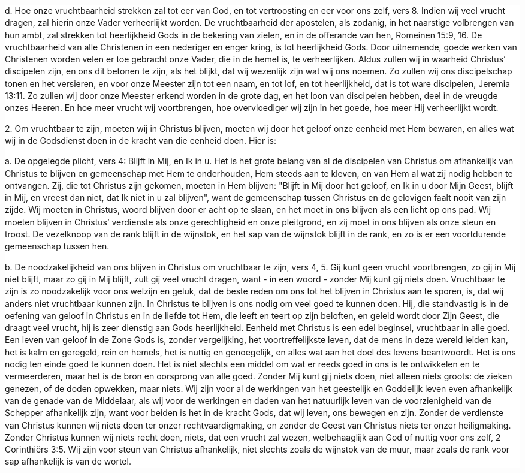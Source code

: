 d. Hoe onze vruchtbaarheid strekken zal tot eer van God, en tot vertroosting en eer voor ons zelf, vers 8. Indien wij veel vrucht dragen, zal hierin onze Vader verheerlijkt worden. De vruchtbaarheid der apostelen, als zodanig, in het naarstige volbrengen van hun ambt, zal strekken tot heerlijkheid Gods in de bekering van zielen, en in de offerande van hen, Romeinen 15:9, 16. De vruchtbaarheid van alle Christenen in een nederiger en enger kring, is tot heerlijkheid Gods. Door uitnemende, goede werken van Christenen worden velen er toe gebracht onze Vader, die in de hemel is, te verheerlijken. Aldus zullen wij in waarheid Christus’ discipelen zijn, en ons dit betonen te zijn, als het blijkt, dat wij wezenlijk zijn wat wij ons noemen. Zo zullen wij ons discipelschap tonen en het versieren, en voor onze Meester zijn tot een naam, en tot lof, en tot heerlijkheid, dat is tot ware discipelen, Jeremia 13:11. Zo zullen wij door onze Meester erkend worden in de grote dag, en het loon van discipelen hebben, deel in de vreugde onzes Heeren. En hoe meer vrucht wij voortbrengen, hoe overvloediger wij zijn in het goede, hoe meer Hij verheerlijkt wordt. 

2\. Om vruchtbaar te zijn, moeten wij in Christus blijven, moeten wij door het geloof onze eenheid met Hem bewaren, en alles wat wij in de Godsdienst doen in de kracht van die eenheid doen. Hier is:

a. De opgelegde plicht, vers 4: Blijft in Mij, en Ik in u. Het is het grote belang van al de discipelen van Christus om afhankelijk van Christus te blijven en gemeenschap met Hem te onderhouden, Hem steeds aan te kleven, en van Hem al wat zij nodig hebben te ontvangen. Zij, die tot Christus zijn gekomen, moeten in Hem blijven: "Blijft in Mij door het geloof, en Ik in u door Mijn Geest, blijft in Mij, en vreest dan niet, dat Ik niet in u zal blijven", want de gemeenschap tussen Christus en de gelovigen faalt nooit van zijn zijde. Wij moeten in Christus, woord blijven door er acht op te slaan, en het moet in ons blijven als een licht op ons pad. Wij moeten blijven in Christus’ verdienste als onze gerechtigheid en onze pleitgrond, en zij moet in ons blijven als onze steun en troost. De vezelknoop van de rank blijft in de wijnstok, en het sap van de wijnstok blijft in de rank, en zo is er een voortdurende gemeenschap tussen hen. 

b. De noodzakelijkheid van ons blijven in Christus om vruchtbaar te zijn, vers 4, 5. Gij kunt geen vrucht voortbrengen, zo gij in Mij niet blijft, maar zo gij in Mij blijft, zult gij veel vrucht dragen, want - in een woord - zonder Mij kunt gij niets doen. Vruchtbaar te zijn is zo noodzakelijk voor ons welzijn en geluk, dat de beste reden om ons tot het blijven in Christus aan te sporen, is, dat wij anders niet vruchtbaar kunnen zijn. In Christus te blijven is ons nodig om veel goed te kunnen doen. Hij, die standvastig is in de oefening van geloof in Christus en in de liefde tot Hem, die leeft en teert op zijn beloften, en geleid wordt door Zijn Geest, die draagt veel vrucht, hij is zeer dienstig aan Gods heerlijkheid. Eenheid met Christus is een edel beginsel, vruchtbaar in alle goed. Een leven van geloof in de Zone Gods is, zonder vergelijking, het voortreffelijkste leven, dat de mens in deze wereld leiden kan, het is kalm en geregeld, rein en hemels, het is nuttig en genoegelijk, en alles wat aan het doel des levens beantwoordt. Het is ons nodig ten einde goed te kunnen doen. Het is niet slechts een middel om wat er reeds goed in ons is te ontwikkelen en te vermeerderen, maar het is de bron en oorsprong van alle goed. Zonder Mij kunt gij niets doen, niet alleen niets groots: de zieken genezen, of de doden opwekken, maar niets. Wij zijn voor al de werkingen van het geestelijk en Goddelijk leven even afhankelijk van de genade van de Middelaar, als wij voor de werkingen en daden van het natuurlijk leven van de voorzienigheid van de Schepper afhankelijk zijn, want voor beiden is het in de kracht Gods, dat wij leven, ons bewegen en zijn. Zonder de verdienste van Christus kunnen wij niets doen ter onzer rechtvaardigmaking, en zonder de Geest van Christus niets ter onzer heiligmaking. Zonder Christus kunnen wij niets recht doen, niets, dat een vrucht zal wezen, welbehaaglijk aan God of nuttig voor ons zelf, 2 Corinthiërs 3:5. Wij zijn voor steun van Christus afhankelijk, niet slechts zoals de wijnstok van de muur, maar zoals de rank voor sap afhankelijk is van de wortel. 
